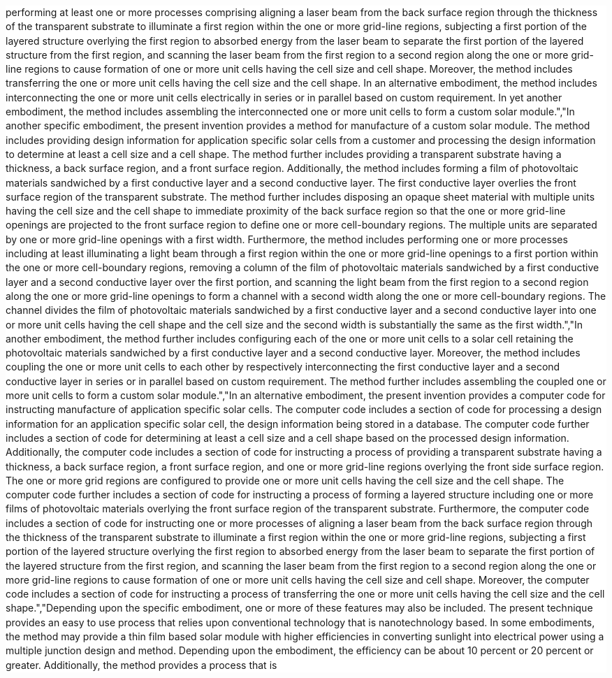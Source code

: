 performing at least one or more processes comprising aligning a laser beam from the back surface region through the thickness of the transparent substrate to illuminate a first region within the one or more grid-line regions, subjecting a first portion of the layered structure overlying the first region to absorbed energy from the laser beam to separate the first portion of the layered structure from the first region, and scanning the laser beam from the first region to a second region along the one or more grid-line regions to cause formation of one or more unit cells having the cell size and cell shape. Moreover, the method includes transferring the one or more unit cells having the cell size and the cell shape. In an alternative embodiment, the method includes interconnecting the one or more unit cells electrically in series or in parallel based on custom requirement. In yet another embodiment, the method includes assembling the interconnected one or more unit cells to form a custom solar module.","In another specific embodiment, the present invention provides a method for manufacture of a custom solar module. The method includes providing design information for application specific solar cells from a customer and processing the design information to determine at least a cell size and a cell shape. The method further includes providing a transparent substrate having a thickness, a back surface region, and a front surface region. Additionally, the method includes forming a film of photovoltaic materials sandwiched by a first conductive layer and a second conductive layer. The first conductive layer overlies the front surface region of the transparent substrate. The method further includes disposing an opaque sheet material with multiple units having the cell size and the cell shape to immediate proximity of the back surface region so that the one or more grid-line openings are projected to the front surface region to define one or more cell-boundary regions. The multiple units are separated by one or more grid-line openings with a first width. Furthermore, the method includes performing one or more processes including at least illuminating a light beam through a first region within the one or more grid-line openings to a first portion within the one or more cell-boundary regions, removing a column of the film of photovoltaic materials sandwiched by a first conductive layer and a second conductive layer over the first portion, and scanning the light beam from the first region to a second region along the one or more grid-line openings to form a channel with a second width along the one or more cell-boundary regions. The channel divides the film of photovoltaic materials sandwiched by a first conductive layer and a second conductive layer into one or more unit cells having the cell shape and the cell size and the second width is substantially the same as the first width.","In another embodiment, the method further includes configuring each of the one or more unit cells to a solar cell retaining the photovoltaic materials sandwiched by a first conductive layer and a second conductive layer. Moreover, the method includes coupling the one or more unit cells to each other by respectively interconnecting the first conductive layer and a second conductive layer in series or in parallel based on custom requirement. The method further includes assembling the coupled one or more unit cells to form a custom solar module.","In an alternative embodiment, the present invention provides a computer code for instructing manufacture of application specific solar cells. The computer code includes a section of code for processing a design information for an application specific solar cell, the design information being stored in a database. The computer code further includes a section of code for determining at least a cell size and a cell shape based on the processed design information. Additionally, the computer code includes a section of code for instructing a process of providing a transparent substrate having a thickness, a back surface region, a front surface region, and one or more grid-line regions overlying the front side surface region. The one or more grid regions are configured to provide one or more unit cells having the cell size and the cell shape. The computer code further includes a section of code for instructing a process of forming a layered structure including one or more films of photovoltaic materials overlying the front surface region of the transparent substrate. Furthermore, the computer code includes a section of code for instructing one or more processes of aligning a laser beam from the back surface region through the thickness of the transparent substrate to illuminate a first region within the one or more grid-line regions, subjecting a first portion of the layered structure overlying the first region to absorbed energy from the laser beam to separate the first portion of the layered structure from the first region, and scanning the laser beam from the first region to a second region along the one or more grid-line regions to cause formation of one or more unit cells having the cell size and cell shape. Moreover, the computer code includes a section of code for instructing a process of transferring the one or more unit cells having the cell size and the cell shape.","Depending upon the specific embodiment, one or more of these features may also be included. The present technique provides an easy to use process that relies upon conventional technology that is nanotechnology based. In some embodiments, the method may provide a thin film based solar module with higher efficiencies in converting sunlight into electrical power using a multiple junction design and method. Depending upon the embodiment, the efficiency can be about 10 percent or 20 percent or greater. Additionally, the method provides a process that is